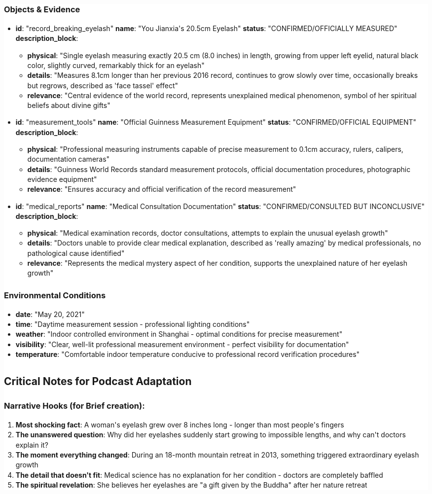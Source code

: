 ### Objects & Evidence

- **id**: "record_breaking_eyelash"
  **name**: "You Jianxia's 20.5cm Eyelash"
  **status**: "CONFIRMED/OFFICIALLY MEASURED"
  **description_block**:
    - **physical**: "Single eyelash measuring exactly 20.5 cm (8.0 inches) in length, growing from upper left eyelid, natural black color, slightly curved, remarkably thick for an eyelash"
    - **details**: "Measures 8.1cm longer than her previous 2016 record, continues to grow slowly over time, occasionally breaks but regrows, described as 'face tassel' effect"
    - **relevance**: "Central evidence of the world record, represents unexplained medical phenomenon, symbol of her spiritual beliefs about divine gifts"

- **id**: "measurement_tools"
  **name**: "Official Guinness Measurement Equipment"
  **status**: "CONFIRMED/OFFICIAL EQUIPMENT"
  **description_block**:
    - **physical**: "Professional measuring instruments capable of precise measurement to 0.1cm accuracy, rulers, calipers, documentation cameras"
    - **details**: "Guinness World Records standard measurement protocols, official documentation procedures, photographic evidence equipment"
    - **relevance**: "Ensures accuracy and official verification of the record measurement"

- **id**: "medical_reports"
  **name**: "Medical Consultation Documentation"
  **status**: "CONFIRMED/CONSULTED BUT INCONCLUSIVE"
  **description_block**:
    - **physical**: "Medical examination records, doctor consultations, attempts to explain the unusual eyelash growth"
    - **details**: "Doctors unable to provide clear medical explanation, described as 'really amazing' by medical professionals, no pathological cause identified"
    - **relevance**: "Represents the medical mystery aspect of her condition, supports the unexplained nature of her eyelash growth"

### Environmental Conditions

- **date**: "May 20, 2021"
- **time**: "Daytime measurement session - professional lighting conditions"
- **weather**: "Indoor controlled environment in Shanghai - optimal conditions for precise measurement"
- **visibility**: "Clear, well-lit professional measurement environment - perfect visibility for documentation"
- **temperature**: "Comfortable indoor temperature conducive to professional record verification procedures"

## Critical Notes for Podcast Adaptation

### Narrative Hooks (for Brief creation):
1. **Most shocking fact**: A woman's eyelash grew over 8 inches long - longer than most people's fingers
2. **The unanswered question**: Why did her eyelashes suddenly start growing to impossible lengths, and why can't doctors explain it?
3. **The moment everything changed**: During an 18-month mountain retreat in 2013, something triggered extraordinary eyelash growth
4. **The detail that doesn't fit**: Medical science has no explanation for her condition - doctors are completely baffled
5. **The spiritual revelation**: She believes her eyelashes are "a gift given by the Buddha" after her nature retreat
